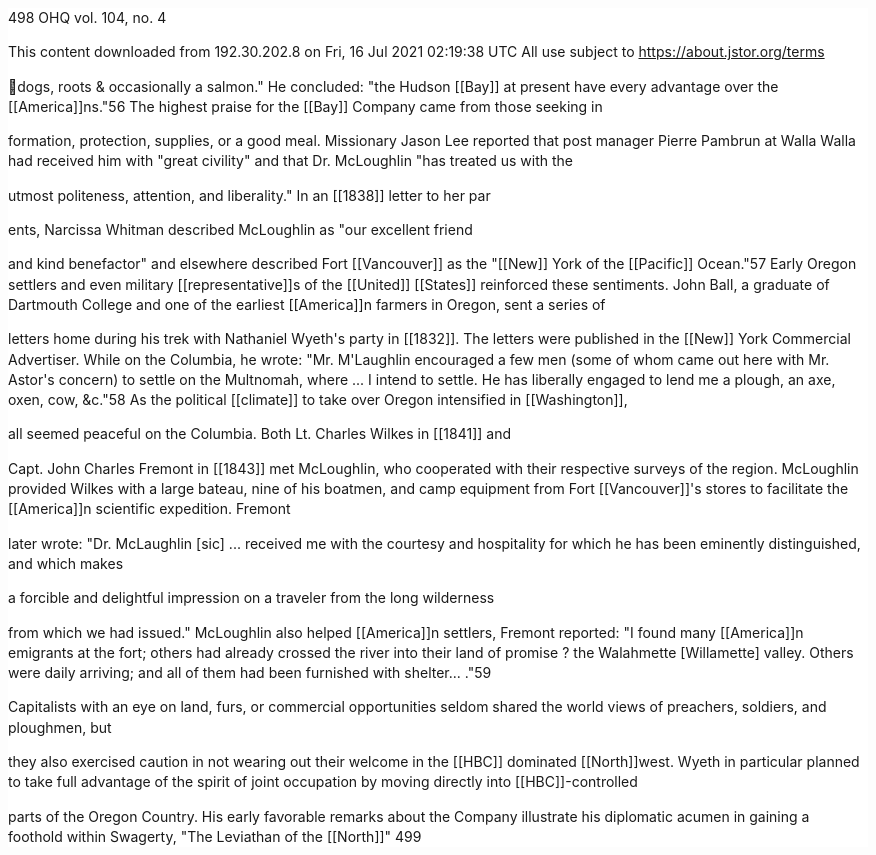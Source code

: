 498 OHQ vol. 104, no. 4

This content downloaded from
192.30.202.8 on Fri, 16 Jul 2021 02:19:38 UTC
All use subject to https://about.jstor.org/terms

dogs, roots & occasionally a salmon." He concluded: "the Hudson [[Bay]] at
present have every advantage over the [[America]]ns."56
The highest praise for the [[Bay]] Company came from those seeking in

formation, protection, supplies, or a good meal. Missionary Jason Lee
reported that post manager Pierre Pambrun at Walla Walla had received
him with "great civility" and that Dr. McLoughlin "has treated us with the

utmost politeness, attention, and liberality." In an [[1838]] letter to her par

ents, Narcissa Whitman described McLoughlin as "our excellent friend

and kind benefactor" and elsewhere described Fort [[Vancouver]] as the "[[New]]
York of the [[Pacific]] Ocean."57
Early Oregon settlers and even military [[representative]]s of the [[United]]
[[States]] reinforced these sentiments. John Ball, a graduate of Dartmouth
College and one of the earliest [[America]]n farmers in Oregon, sent a series of

letters home during his trek with Nathaniel Wyeth's party in [[1832]]. The
letters were published in the [[New]] York Commercial Advertiser. While on
the Columbia, he wrote: "Mr. M'Laughlin encouraged a few men (some of
whom came out here with Mr. Astor's concern) to settle on the Multnomah,
where ... I intend to settle. He has liberally engaged to lend me a plough,
an axe, oxen, cow, &c."58
As the political [[climate]] to take over Oregon intensified in [[Washington]],

all seemed peaceful on the Columbia. Both Lt. Charles Wilkes in [[1841]] and

Capt. John Charles Fremont in [[1843]] met McLoughlin, who cooperated
with their respective surveys of the region. McLoughlin provided Wilkes
with a large bateau, nine of his boatmen, and camp equipment from Fort
[[Vancouver]]'s stores to facilitate the [[America]]n scientific expedition. Fremont

later wrote: "Dr. McLaughlin [sic] ... received me with the courtesy and
hospitality for which he has been eminently distinguished, and which makes

a forcible and delightful impression on a traveler from the long wilderness

from which we had issued." McLoughlin also helped [[America]]n settlers,
Fremont reported: "I found many [[America]]n emigrants at the fort; others
had already crossed the river into their land of promise ? the Walahmette
[Willamette] valley. Others were daily arriving; and all of them had been
furnished with shelter... ."59

Capitalists with an eye on land, furs, or commercial opportunities
seldom shared the world views of preachers, soldiers, and ploughmen, but

they also exercised caution in not wearing out their welcome in the [[HBC]]
dominated [[North]]west. Wyeth in particular planned to take full advantage
of the spirit of joint occupation by moving directly into [[HBC]]-controlled

parts of the Oregon Country. His early favorable remarks about the
Company illustrate his diplomatic acumen in gaining a foothold within
Swagerty, "The Leviathan of the [[North]]" 499
